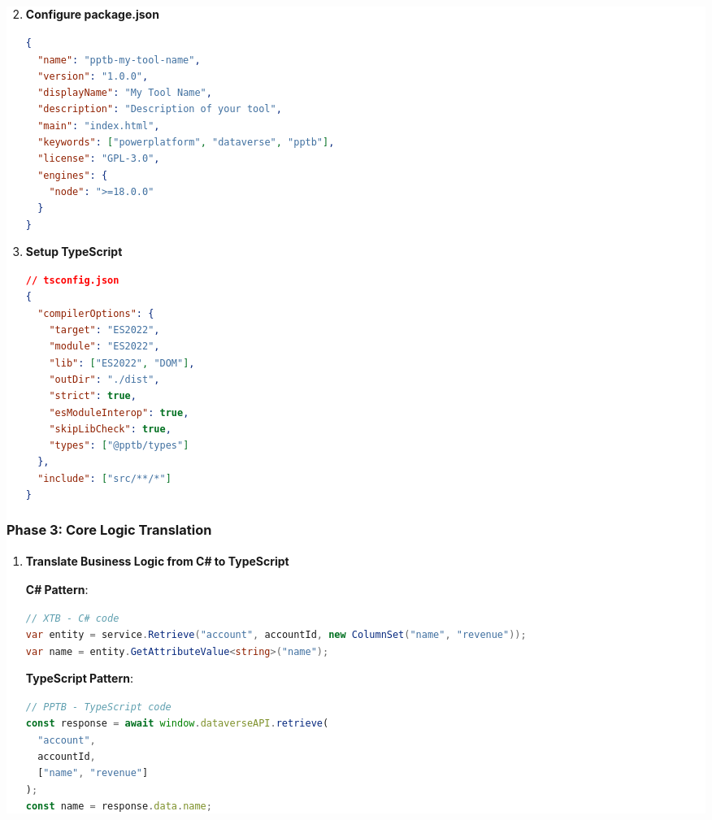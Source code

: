 2. **Configure package.json**
   ```json
   {
     "name": "pptb-my-tool-name",
     "version": "1.0.0",
     "displayName": "My Tool Name",
     "description": "Description of your tool",
     "main": "index.html",
     "keywords": ["powerplatform", "dataverse", "pptb"],
     "license": "GPL-3.0",
     "engines": {
       "node": ">=18.0.0"
     }
   }
   ```

3. **Setup TypeScript**
   ```json
   // tsconfig.json
   {
     "compilerOptions": {
       "target": "ES2022",
       "module": "ES2022",
       "lib": ["ES2022", "DOM"],
       "outDir": "./dist",
       "strict": true,
       "esModuleInterop": true,
       "skipLibCheck": true,
       "types": ["@pptb/types"]
     },
     "include": ["src/**/*"]
   }
   ```

### Phase 3: Core Logic Translation

1. **Translate Business Logic from C# to TypeScript**

   **C# Pattern**:
   ```csharp
   // XTB - C# code
   var entity = service.Retrieve("account", accountId, new ColumnSet("name", "revenue"));
   var name = entity.GetAttributeValue<string>("name");
   ```

   **TypeScript Pattern**:
   ```typescript
   // PPTB - TypeScript code
   const response = await window.dataverseAPI.retrieve(
     "account",
     accountId,
     ["name", "revenue"]
   );
   const name = response.data.name;
   ```
